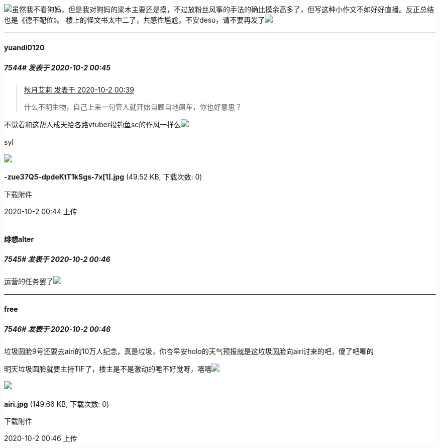 
<img src="https://static.saraba1st.com/image/smiley/face2017/037.png" referrerpolicy="no-referrer">虽然我不看狗妈，但是我对狗妈的梁木主要还是摸，不过放粉丝风筝的手法的确比摸余高多了，但写这种小作文不如好好直播。反正总结也是《德不配位》。
楼上的怪文书太中二了，共感性尴尬，不安desu，请不要再发了<img src="https://static.saraba1st.com/image/smiley/face2017/169.gif" referrerpolicy="no-referrer">


*****

####  yuandi0120  
##### 7544#       发表于 2020-10-2 00:45


<blockquote><a href="httphttps://bbs.saraba1st.com/2b/forum.php?mod=redirect&amp;goto=findpost&amp;pid=48925356&amp;ptid=1962088" target="_blank">秋月艾莉 发表于 2020-10-2 00:39</a>

什么不明生物，自己上来一句管人就开始自顾自地飙车，你也好意思？</blockquote>
不觉着和这帮人成天给各路vtuber投钓鱼sc的作风一样么<img src="https://static.saraba1st.com/image/smiley/face2017/067.png" referrerpolicy="no-referrer">

syl


<img src="https://img.saraba1st.com/forum/202010/02/004453xtjrqq10jjbjeyjo.jpg" referrerpolicy="no-referrer">


<strong>-zue37Q5-dpdeKtT1kSgs-7x[1].jpg</strong> (49.52 KB, 下载次数: 0)

下载附件

2020-10-2 00:44 上传


*****

####  绯想alter  
##### 7545#       发表于 2020-10-2 00:46


运营的任务罢了<img src="https://static.saraba1st.com/image/smiley/face2017/118.png" referrerpolicy="no-referrer">


*****

####  free  
##### 7546#       发表于 2020-10-2 00:46


垃圾圆脸9号还要去airi的10万人纪念，真是垃圾，你杏早安holo的天气预报就是这垃圾圆脸向airi讨来的吧，傻了吧唧的


明天垃圾圆脸就要主持TIF了，楼主是不是激动的睡不好觉呀，嘻嘻<img src="https://static.saraba1st.com/image/smiley/face2017/048.png" referrerpolicy="no-referrer">


<img src="https://img.saraba1st.com/forum/202010/02/004652qnxpmpk0egxk0gqg.jpg" referrerpolicy="no-referrer">


<strong>airi.jpg</strong> (149.66 KB, 下载次数: 0)

下载附件

2020-10-2 00:46 上传
